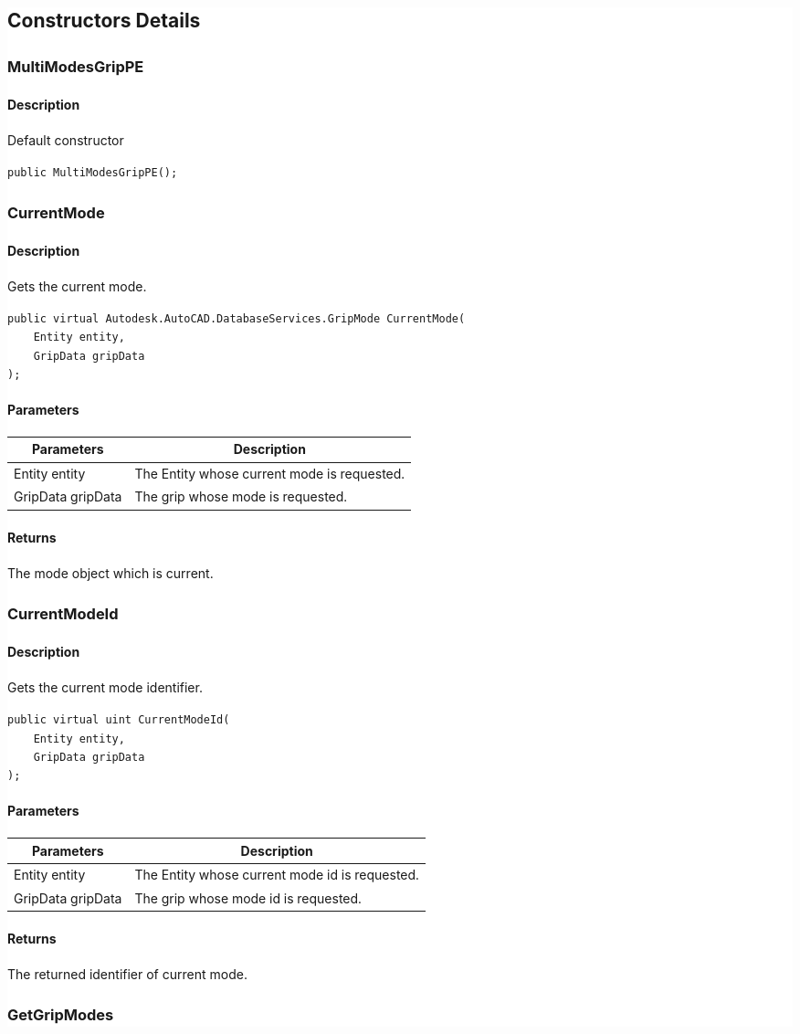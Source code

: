 
## Constructors Details

### MultiModesGripPE

#### Description
Default constructor
```text
public MultiModesGripPE();
```

### CurrentMode

#### Description
Gets the current mode.
```text
public virtual Autodesk.AutoCAD.DatabaseServices.GripMode CurrentMode(
    Entity entity, 
    GripData gripData
);
```

#### Parameters
| Parameters | Description |
| --- | --- |
| Entity entity | The Entity whose current mode is requested. |
| GripData gripData | The grip whose mode is requested. |

#### Returns
The mode object which is current.
### CurrentModeId

#### Description
Gets the current mode identifier.
```text
public virtual uint CurrentModeId(
    Entity entity, 
    GripData gripData
);
```

#### Parameters
| Parameters | Description |
| --- | --- |
| Entity entity | The Entity whose current mode id is requested. |
| GripData gripData | The grip whose mode id is requested. |

#### Returns
The returned identifier of current mode.
### GetGripModes
